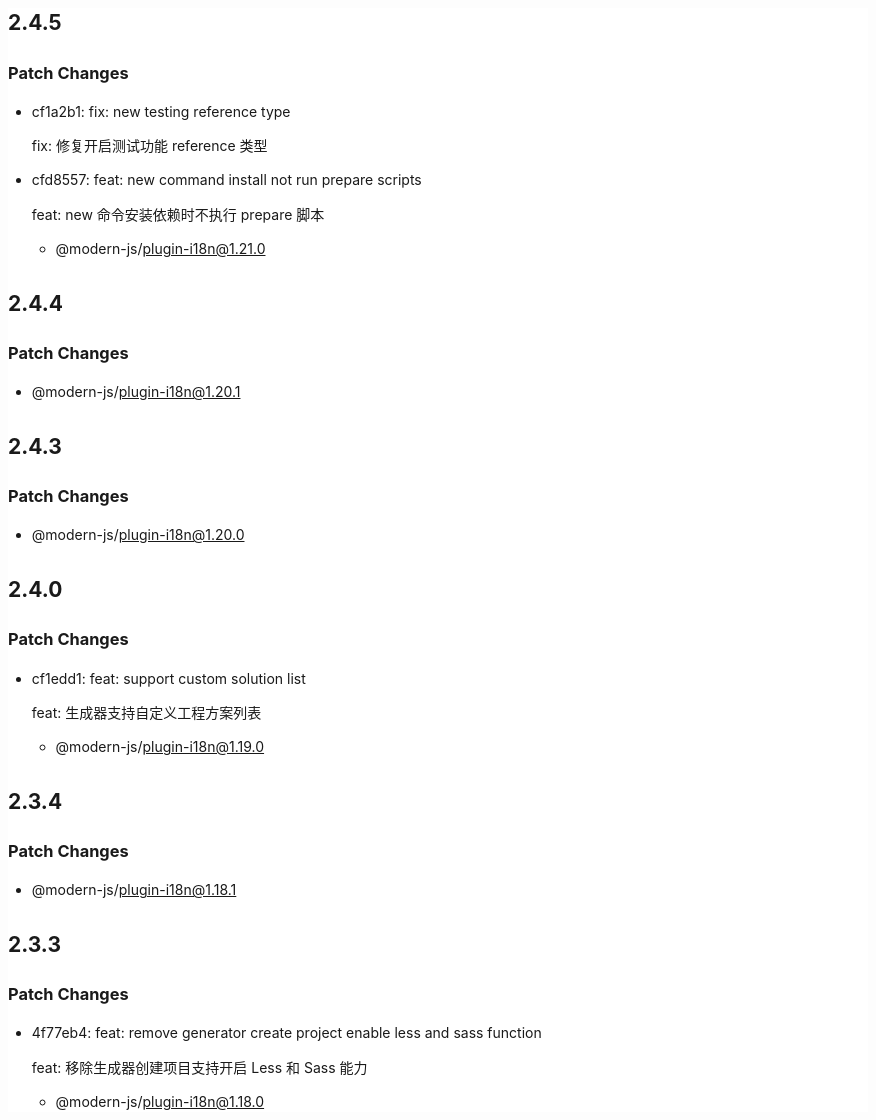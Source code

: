 ## 2.4.5

### Patch Changes

- cf1a2b1: fix: new testing reference type

  fix: 修复开启测试功能 reference 类型

- cfd8557: feat: new command install not run prepare scripts

  feat: new 命令安装依赖时不执行 prepare 脚本

  - @modern-js/plugin-i18n@1.21.0

## 2.4.4

### Patch Changes

- @modern-js/plugin-i18n@1.20.1

## 2.4.3

### Patch Changes

- @modern-js/plugin-i18n@1.20.0

## 2.4.0

### Patch Changes

- cf1edd1: feat: support custom solution list

  feat: 生成器支持自定义工程方案列表

  - @modern-js/plugin-i18n@1.19.0

## 2.3.4

### Patch Changes

- @modern-js/plugin-i18n@1.18.1

## 2.3.3

### Patch Changes

- 4f77eb4: feat: remove generator create project enable less and sass function

  feat: 移除生成器创建项目支持开启 Less 和 Sass 能力

  - @modern-js/plugin-i18n@1.18.0
